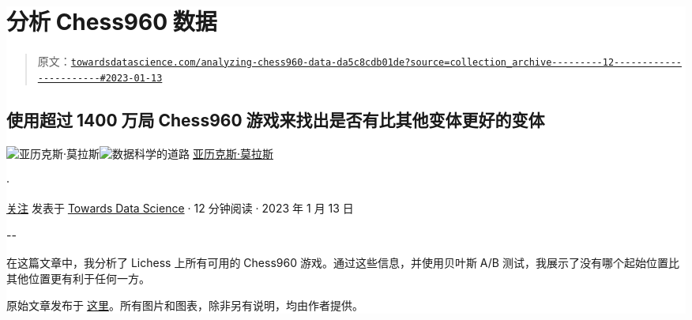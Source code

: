 # 分析 Chess960 数据

> 原文：[`towardsdatascience.com/analyzing-chess960-data-da5c8cdb01de?source=collection_archive---------12-----------------------#2023-01-13`](https://towardsdatascience.com/analyzing-chess960-data-da5c8cdb01de?source=collection_archive---------12-----------------------#2023-01-13)

## 使用超过 1400 万局 Chess960 游戏来找出是否有比其他变体更好的变体

[](https://medium.com/@alexmolasmartin?source=post_page-----da5c8cdb01de--------------------------------)![亚历克斯·莫拉斯](https://medium.com/@alexmolasmartin?source=post_page-----da5c8cdb01de--------------------------------)[](https://towardsdatascience.com/?source=post_page-----da5c8cdb01de--------------------------------)![数据科学的道路](https://towardsdatascience.com/?source=post_page-----da5c8cdb01de--------------------------------) [亚历克斯·莫拉斯](https://medium.com/@alexmolasmartin?source=post_page-----da5c8cdb01de--------------------------------)

·

[关注](https://medium.com/m/signin?actionUrl=https%3A%2F%2Fmedium.com%2F_%2Fsubscribe%2Fuser%2F8fa4cb38d347&operation=register&redirect=https%3A%2F%2Ftowardsdatascience.com%2Fanalyzing-chess960-data-da5c8cdb01de&user=Alex+Molas&userId=8fa4cb38d347&source=post_page-8fa4cb38d347----da5c8cdb01de---------------------post_header-----------) 发表于 [Towards Data Science](https://towardsdatascience.com/?source=post_page-----da5c8cdb01de--------------------------------) · 12 分钟阅读 · 2023 年 1 月 13 日 [](https://medium.com/m/signin?actionUrl=https%3A%2F%2Fmedium.com%2F_%2Fvote%2Ftowards-data-science%2Fda5c8cdb01de&operation=register&redirect=https%3A%2F%2Ftowardsdatascience.com%2Fanalyzing-chess960-data-da5c8cdb01de&user=Alex+Molas&userId=8fa4cb38d347&source=-----da5c8cdb01de---------------------clap_footer-----------)

--

[](https://medium.com/m/signin?actionUrl=https%3A%2F%2Fmedium.com%2F_%2Fbookmark%2Fp%2Fda5c8cdb01de&operation=register&redirect=https%3A%2F%2Ftowardsdatascience.com%2Fanalyzing-chess960-data-da5c8cdb01de&source=-----da5c8cdb01de---------------------bookmark_footer-----------)

在这篇文章中，我分析了 Lichess 上所有可用的 Chess960 游戏。通过这些信息，并使用贝叶斯 A/B 测试，我展示了没有哪个起始位置比其他位置更有利于任何一方。

原始文章发布于 [这里](https://www.amolas.dev/blog/chess-960-initial-position/)。所有图片和图表，除非另有说明，均由作者提供。

